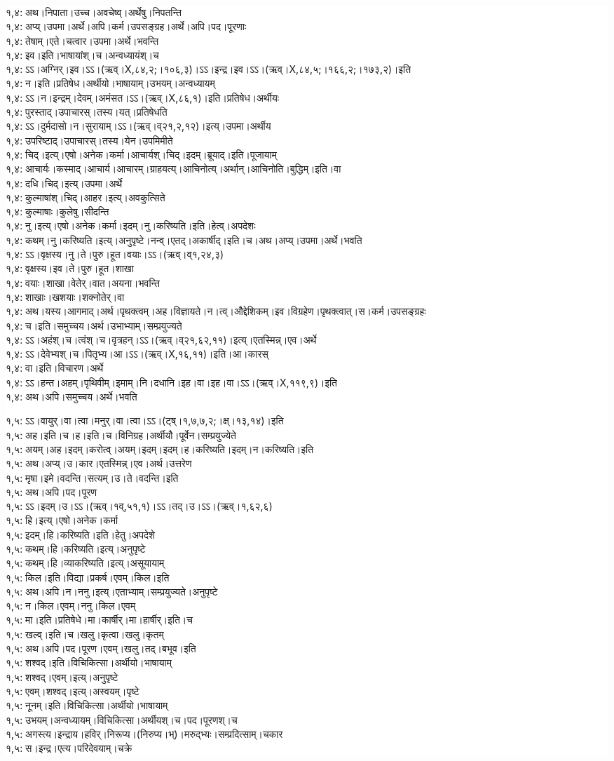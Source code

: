 १,४: अथ।निपाता।उच्च।अवचेष्व्।अर्थेषु।निपतन्ति  
१,४: अप्य्।उपमा।अर्थे।अपि।कर्म।उपसङ्ग्रह।अर्थे।अपि।पद।पूरणाः  
१,४: तेषाम्।एते।चत्वार।उपमा।अर्थे।भवन्ति  
१,४: इव।इति।भाषायांश्।च।अन्वध्यायंश्।च  
१,४: ऽऽ।अग्निर्।इव।ऽऽ।(ऋव्।X,८४,२;।१०६,३)।ऽऽ।इन्द्र।इव।ऽऽ।(ऋव्।X,८४,५;।१६६,२;।१७३,२)।इति  
१,४: न।इति।प्रतिषेध।अर्थीयो।भाषायाम्।उभयम्।अन्वध्यायम्  
१,४: ऽऽ।न।इन्द्रम्।देवम्।अमंसत।ऽऽ।(ऋव्।X,८६,१)।इति।प्रतिषेध।अर्थीयः  
१,४: पुरस्ताद्।उपाचारस्।तस्य।यत्।प्रतिषेधति  
१,४: ऽऽ।दुर्मदासो।न।सुरायाम्।ऽऽ।(ऋव्।व्२१,२,१२)।इत्य्।उपमा।अर्थीय  
१,४: उपरिष्टाद्।उपाचारस्।तस्य।येन।उपमिमीते  
१,४: चिद्।इत्य्।एषो।अनेक।कर्मा।आचार्यश्।चिद्।इदम्।ब्रूयाद्।इति।पूजायाम्  
१,४: आचार्यः।कस्माद्।आचार्य।आचारम्।ग्राहयत्य्।आचिनोत्य्।अर्थान्।आचिनोति।बुद्धिम्।इति।वा  
१,४: दधि।चिद्।इत्य्।उपमा।अर्थे  
१,४: कुल्माषांश्।चिद्।आहर।इत्य्।अवकुत्सिते  
१,४: कुल्माषाः।कुलेषु।सीदन्ति  
१,४: नु।इत्य्।एषो।अनेक।कर्मा।इदम्।नु।करिष्यति।इति।हेत्व्।अपदेशः  
१,४: कथम्।नु।करिष्यति।इत्य्।अनुपृष्टे।नन्व्।एतद्।अकार्षीद्।इति।च।अथ।अप्य्।उपमा।अर्थे।भवति  
१,४: ऽऽ।वृक्षस्य।नु।ते।पुरु।हूत।वयाः।ऽऽ।(ऋव्।व्१,२४,३)  
१,४: वृक्षस्य।इव।ते।पुरु।हूत।शाखा  
१,४: वयाः।शाखा।वेतेर्।वात।अयना।भवन्ति  
१,४: शाखाः।खशयाः।शक्नोतेर्।वा  
१,४: अथ।यस्य।आगमाद्।अर्थ।पृथक्त्वम्।अह।विज्ञायते।न।त्व्।औद्देशिकम्।इव।विग्रहेण।पृथक्त्वात्।स।कर्म।उपसङ्ग्रहः  
१,४: च।इति।समुच्चय।अर्थ।उभाभ्याम्।सम्प्रयुज्यते  
१,४: ऽऽ।अहंश्।च।त्वंश्।च।वृत्रहन्।ऽऽ।(ऋव्।व्२१,६२,११)।इत्य्।एतस्मिन्न्।एव।अर्थे  
१,४: ऽऽ।देवेभ्यश्।च।पितृभ्य।आ।ऽऽ।(ऋव्।X,१६,११)।इति।आ।कारस्  
१,४: वा।इति।विचारण।अर्थे  
१,४: ऽऽ।हन्त।अहम्।पृथिवीम्।इमाम्।नि।दधानि।इह।वा।इह।वा।ऽऽ।(ऋव्।X,११९,९)।इति  
१,४: अथ।अपि।समुच्चय।अर्थे।भवति  
    
१,५: ऽऽ।वायुर्।वा।त्वा।मनुर्।वा।त्वा।ऽऽ।(ट्ष्।१,७,७,२;।क्ष्।१३,१४)।इति  
१,५: अह।इति।च।ह।इति।च।विनिग्रह।अर्थीयौ।पूर्वेन।सम्प्रयुज्येते  
१,५: अयम्।अह।इदम्।करोत्व्।अयम्।इदम्।इदम्।ह।करिष्यति।इदम्।न।करिष्यति।इति  
१,५: अथ।अप्य्।उ।कार।एतस्मिन्न्।एव।अर्थ।उत्तरेण  
१,५: मृषा।इमे।वदन्ति।सत्यम्।उ।ते।वदन्ति।इति  
१,५: अथ।अपि।पद।पूरण  
१,५: ऽऽ।इदम्।उ।ऽऽ।(ऋव्।१व्,५१,१)।ऽऽ।तद्।उ।ऽऽ।(ऋव्।१,६२,६)  
१,५: हि।इत्य्।एषो।अनेक।कर्मा  
१,५: इदम्।हि।करिष्यति।इति।हेतु।अपदेशे  
१,५: कथम्।हि।करिष्यति।इत्य्।अनुपृष्टे  
१,५: कथम्।हि।व्याकरिष्यति।इत्य्।असूयायाम्  
१,५: किल।इति।विद्या।प्रकर्ष।एवम्।किल।इति  
१,५: अथ।अपि।न।ननु।इत्य्।एताभ्याम्।सम्प्रयुज्यते।अनुपृष्टे  
१,५: न।किल।एवम्।ननु।किल।एवम्  
१,५: मा।इति।प्रतिषेधे।मा।कार्षीर्।मा।हार्षीर्।इति।च  
१,५: खल्व्।इति।च।खलु।कृत्वा।खलु।कृतम्  
१,५: अथ।अपि।पद।पूरण।एवम्।खलु।तद्।बभूव।इति  
१,५: शश्वद्।इति।विचिकित्सा।अर्थीयो।भाषायाम्  
१,५: शश्वद्।एवम्।इत्य्।अनुपृष्टे  
१,५: एवम्।शश्वद्।इत्य्।अस्वयम्।पृष्टे  
१,५: नूनम्।इति।विचिकित्सा।अर्थीयो।भाषायाम्  
१,५: उभयम्।अन्वध्यायम्।विचिकित्सा।अर्थीयश्।च।पद।पूरणश्।च  
१,५: अगस्त्य।इन्द्राय।हविर्।निरूप्य।(निरुप्य।भ्)।मरुद्भ्यः।सम्प्रदित्साम्।चकार  
१,५: स।इन्द्र।एत्य।परिदेवयाम्।चक्रे  
    